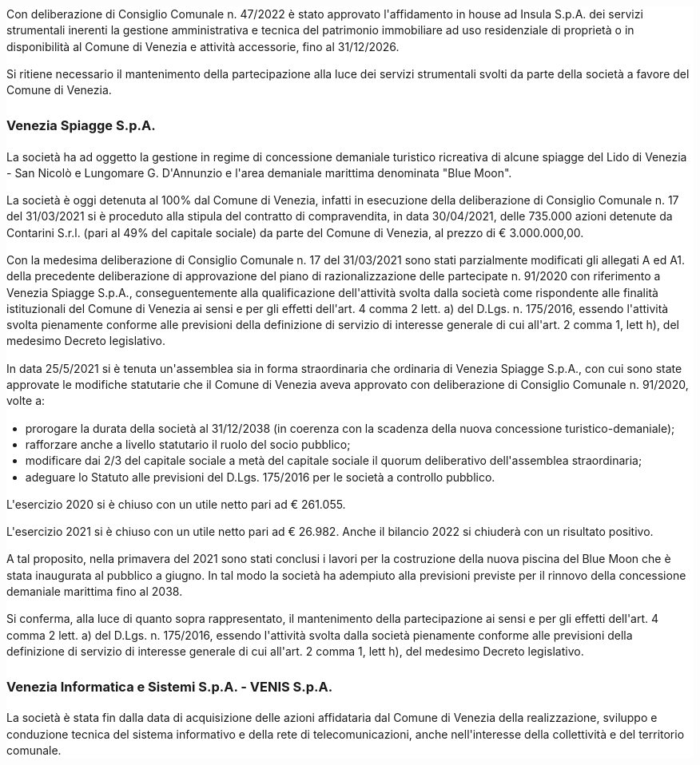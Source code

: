 Con deliberazione di Consiglio Comunale n. 47/2022 è stato approvato l'affidamento in house ad Insula S.p.A. dei servizi strumentali inerenti la gestione amministrativa e tecnica del patrimonio immobiliare ad uso residenziale di proprietà o in disponibilità al Comune di Venezia e attività accessorie, fino al 31/12/2026.

Si ritiene necessario il mantenimento della partecipazione alla luce dei servizi strumentali svolti da parte della società a favore del Comune di Venezia.

### Venezia Spiagge S.p.A.
La società ha ad oggetto la gestione in regime di concessione demaniale turistico ricreativa di alcune spiagge del Lido di Venezia - San Nicolò e Lungomare G. D'Annunzio e l'area demaniale marittima denominata "Blue Moon".

La società è oggi detenuta al 100% dal Comune di Venezia, infatti in esecuzione della deliberazione di Consiglio Comunale n. 17 del 31/03/2021 si è proceduto alla stipula del contratto di compravendita, in data 30/04/2021, delle 735.000 azioni detenute da Contarini S.r.l. (pari al 49% del capitale sociale) da parte del Comune di Venezia, al prezzo di € 3.000.000,00.

Con la medesima deliberazione di Consiglio Comunale n. 17 del 31/03/2021 sono stati parzialmente modificati gli allegati A ed A1. della precedente deliberazione di approvazione del piano di razionalizzazione delle partecipate n. 91/2020 con riferimento a Venezia Spiagge S.p.A., conseguentemente alla qualificazione dell'attività svolta dalla società come rispondente alle finalità istituzionali del Comune di Venezia ai sensi e per gli effetti dell'art. 4 comma 2 lett. a) del D.Lgs. n. 175/2016, essendo l'attività svolta pienamente conforme alle previsioni della definizione di servizio di interesse generale di cui all'art. 2 comma 1, lett h), del medesimo Decreto legislativo.

In data 25/5/2021 si è tenuta un'assemblea sia in forma straordinaria che ordinaria di Venezia Spiagge S.p.A., con cui sono state approvate le modifiche statutarie che il Comune di Venezia aveva approvato con deliberazione di Consiglio Comunale n. 91/2020, volte a:
- prorogare la durata della società al 31/12/2038 (in coerenza con la scadenza della nuova concessione turistico-demaniale);
- rafforzare anche a livello statutario il ruolo del socio pubblico;
- modificare dai 2/3 del capitale sociale a metà del capitale sociale il quorum deliberativo dell'assemblea straordinaria;
- adeguare lo Statuto alle previsioni del D.Lgs. 175/2016 per le società a controllo pubblico.

L'esercizio 2020 si è chiuso con un utile netto pari ad € 261.055.

L'esercizio 2021 si è chiuso con un utile netto pari ad € 26.982. Anche il bilancio 2022 si chiuderà con un risultato positivo.

A tal proposito, nella primavera del 2021 sono stati conclusi i lavori per la costruzione della nuova piscina del Blue Moon che è stata inaugurata al pubblico a giugno. In tal modo la società ha adempiuto alla previsioni previste per il rinnovo della concessione demaniale marittima fino al 2038.

Si conferma, alla luce di quanto sopra rappresentato, il mantenimento della partecipazione ai sensi e per gli effetti dell'art. 4 comma 2 lett. a) del D.Lgs. n. 175/2016, essendo l'attività svolta dalla società pienamente conforme alle previsioni della definizione di servizio di interesse generale di cui all'art. 2 comma 1, lett h), del medesimo Decreto legislativo.

### Venezia Informatica e Sistemi S.p.A. - VENIS S.p.A.
La società è stata fin dalla data di acquisizione delle azioni affidataria dal Comune di Venezia della realizzazione, sviluppo e conduzione tecnica del sistema informativo e della rete di telecomunicazioni, anche nell'interesse della collettività e del territorio comunale.
